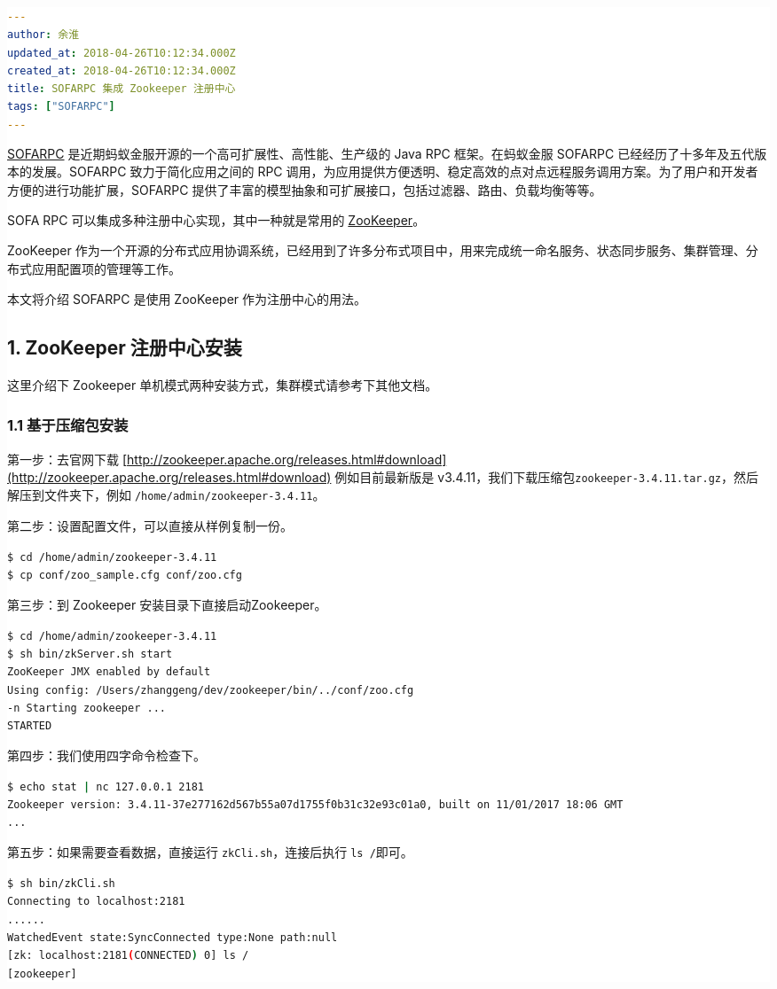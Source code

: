 ```yaml
---
author: 余淮
updated_at: 2018-04-26T10:12:34.000Z
created_at: 2018-04-26T10:12:34.000Z
title: SOFARPC 集成 Zookeeper 注册中心
tags: ["SOFARPC"]
---
```


[SOFARPC](https://github.com/alipay/sofa-rpc) 是近期蚂蚁金服开源的一个高可扩展性、高性能、生产级的 Java RPC 框架。在蚂蚁金服 SOFARPC 已经经历了十多年及五代版本的发展。SOFARPC 致力于简化应用之间的 RPC 调用，为应用提供方便透明、稳定高效的点对点远程服务调用方案。为了用户和开发者方便的进行功能扩展，SOFARPC 提供了丰富的模型抽象和可扩展接口，包括过滤器、路由、负载均衡等等。

SOFA RPC 可以集成多种注册中心实现，其中一种就是常用的 [ZooKeeper](http://zookeeper.apache.org/)。 

ZooKeeper 作为一个开源的分布式应用协调系统，已经用到了许多分布式项目中，用来完成统一命名服务、状态同步服务、集群管理、分布式应用配置项的管理等工作。

本文将介绍 SOFARPC 是使用 ZooKeeper 作为注册中心的用法。

## 1. ZooKeeper 注册中心安装
这里介绍下 Zookeeper 单机模式两种安装方式，集群模式请参考下其他文档。

### 1.1 基于压缩包安装
第一步：去官网下载 [http://zookeeper.apache.org/releases.html#download](http://zookeeper.apache.org/releases.html#download)
例如目前最新版是 v3.4.11，我们下载压缩包`zookeeper-3.4.11.tar.gz`，然后解压到文件夹下，例如 `/home/admin/zookeeper-3.4.11`。

第二步：设置配置文件，可以直接从样例复制一份。

```bash
$ cd /home/admin/zookeeper-3.4.11
$ cp conf/zoo_sample.cfg conf/zoo.cfg
```

第三步：到 Zookeeper 安装目录下直接启动Zookeeper。

```bash
$ cd /home/admin/zookeeper-3.4.11
$ sh bin/zkServer.sh start
ZooKeeper JMX enabled by default
Using config: /Users/zhanggeng/dev/zookeeper/bin/../conf/zoo.cfg
-n Starting zookeeper ...
STARTED
```

第四步：我们使用四字命令检查下。

```bash
$ echo stat | nc 127.0.0.1 2181
Zookeeper version: 3.4.11-37e277162d567b55a07d1755f0b31c32e93c01a0, built on 11/01/2017 18:06 GMT
...
```

第五步：如果需要查看数据，直接运行 `zkCli.sh`，连接后执行 `ls /`即可。

```bash
$ sh bin/zkCli.sh
Connecting to localhost:2181
......
WatchedEvent state:SyncConnected type:None path:null
[zk: localhost:2181(CONNECTED) 0] ls /
[zookeeper]
```
